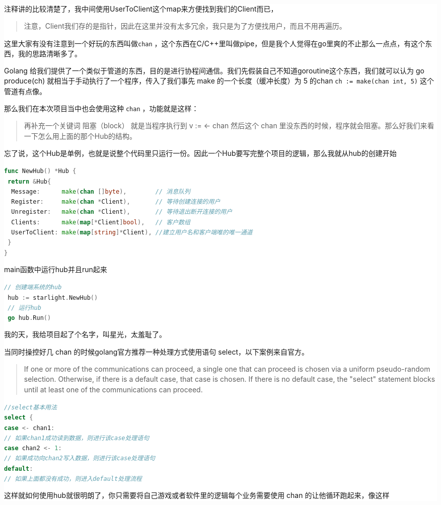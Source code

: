 注释讲的比较清楚了，我中间使用UserToClient这个map来方便找到我们的Client而已，

> 注意，Client我们存的是指针，因此在这里并没有太多冗余，我只是为了方便找用户，而且不用再遍历。

这里大家有没有注意到一个好玩的东西叫做`chan` ，这个东西在C/C++里叫做pipe，但是我个人觉得在go里爽的不止那么一点点，有这个东西，我的思路清晰多了。

Golang 给我们提供了一个类似于管道的东西，目的是进行协程间通信。我们先假装自己不知道goroutine这个东西，我们就可以认为 go produce(ch) 就相当于手动执行了一个程序，传入了我们事先 make 的一个长度（缓冲长度）为 5 的chan `ch := make(chan int, 5)` 这个管道有点像。


那么我们在本次项目当中也会使用这种 `chan` ，功能就是这样：

> 再补充一个关键词 阻塞（block） 就是当程序执行到 v := <- chan 然后这个 chan 里没东西的时候，程序就会阻塞。那么好我们来看一下怎么用上面的那个Hub的结构。

忘了说，这个Hub是单例，也就是说整个代码里只运行一份。因此一个Hub要写完整个项目的逻辑，那么我就从hub的创建开始

```go
func NewHub() *Hub {
 return &Hub{
  Message:      make(chan []byte),        // 消息队列
  Register:     make(chan *Client),       // 等待创建连接的用户
  Unregister:   make(chan *Client),       // 等待退出断开连接的用户
  Clients:      make(map[*Client]bool),   // 客户数组
  UserToClient: make(map[string]*Client), //建立用户名和客户端唯的唯一通道
 }
}
```

main函数中运行hub并且run起来

```go
// 创建端系统的hub
 hub := starlight.NewHub()
 // 运行hub
 go hub.Run()
```

我的天，我给项目起了个名字，叫星光，太羞耻了。

当同时操控好几 chan 的时候golang官方推荐一种处理方式使用语句 select，以下案例来自官方。

> If one or more of the communications can proceed, a single one that can proceed is chosen via a uniform pseudo-random selection. Otherwise, if there is a default case, that case is chosen. If there is no default case, the "select" statement blocks until at least one of the communications can proceed.

```go
//select基本用法
select {
case <- chan1:
// 如果chan1成功读到数据，则进行该case处理语句
case chan2 <- 1:
// 如果成功向chan2写入数据，则进行该case处理语句
default:
// 如果上面都没有成功，则进入default处理流程
```

这样就如何使用hub就很明朗了，你只需要将自己游戏或者软件里的逻辑每个业务需要使用 chan 的让他循环跑起来，像这样
